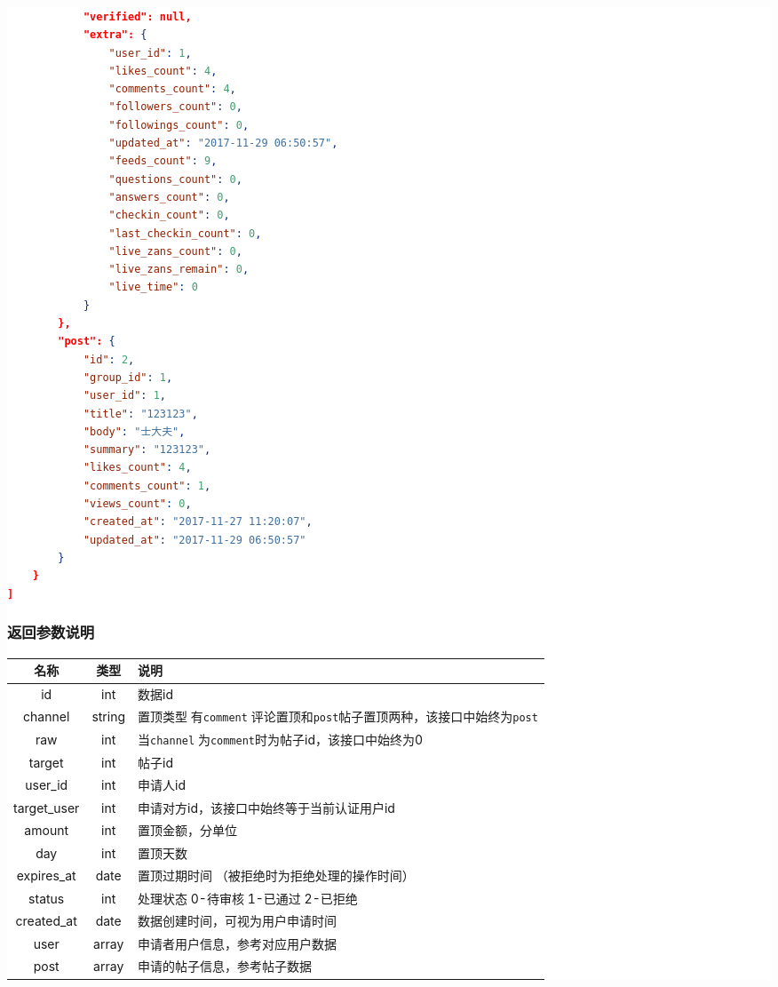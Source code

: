 ```json
            "verified": null,
            "extra": {
                "user_id": 1,
                "likes_count": 4,
                "comments_count": 4,
                "followers_count": 0,
                "followings_count": 0,
                "updated_at": "2017-11-29 06:50:57",
                "feeds_count": 9,
                "questions_count": 0,
                "answers_count": 0,
                "checkin_count": 0,
                "last_checkin_count": 0,
                "live_zans_count": 0,
                "live_zans_remain": 0,
                "live_time": 0
            }
        },
        "post": {
            "id": 2,
            "group_id": 1,
            "user_id": 1,
            "title": "123123",
            "body": "士大夫",
            "summary": "123123",
            "likes_count": 4,
            "comments_count": 1,
            "views_count": 0,
            "created_at": "2017-11-27 11:20:07",
            "updated_at": "2017-11-29 06:50:57"
        }
    }
]
```

### 返回参数说明

| 名称 | 类型 | 说明 |
|:----:|:----:|:-----|
| id   | int | 数据id |
|channel | string | 置顶类型 有`comment` 评论置顶和`post`帖子置顶两种，该接口中始终为`post`|
| raw | int  | 当`channel` 为`comment`时为帖子id，该接口中始终为0 |
| target | int | 帖子id |
| user_id | int | 申请人id |
| target_user | int | 申请对方id，该接口中始终等于当前认证用户id |
| amount | int | 置顶金额，分单位 |
| day | int | 置顶天数 |
| expires_at | date | 置顶过期时间 （被拒绝时为拒绝处理的操作时间）|
| status | int | 处理状态 0-待审核 1-已通过 2-已拒绝 |
| created_at | date | 数据创建时间，可视为用户申请时间 |
| user | array | 申请者用户信息，参考对应用户数据 |
| post | array | 申请的帖子信息，参考帖子数据 |
